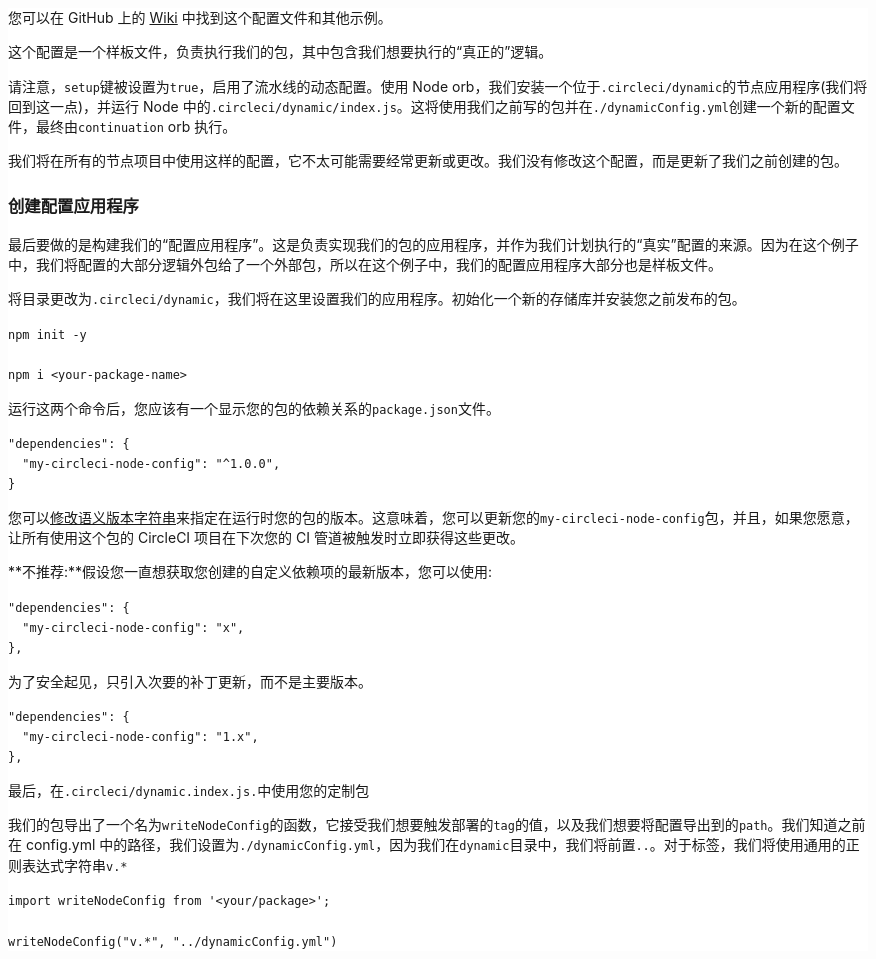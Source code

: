 您可以在 GitHub 上的 [Wiki](https://github.com/CircleCI-Public/circleci-config-sdk-ts/wiki/Write-Dynamic-Config-App) 中找到这个配置文件和其他示例。

这个配置是一个样板文件，负责执行我们的包，其中包含我们想要执行的“真正的”逻辑。

请注意，`setup`键被设置为`true`，启用了流水线的动态配置。使用 Node orb，我们安装一个位于`.circleci/dynamic`的节点应用程序(我们将回到这一点)，并运行 Node 中的`.circleci/dynamic/index.js`。这将使用我们之前写的包并在`./dynamicConfig.yml`创建一个新的配置文件，最终由`continuation` orb 执行。

我们将在所有的节点项目中使用这样的配置，它不太可能需要经常更新或更改。我们没有修改这个配置，而是更新了我们之前创建的包。

### 创建配置应用程序

最后要做的是构建我们的“配置应用程序”。这是负责实现我们的包的应用程序，并作为我们计划执行的“真实”配置的来源。因为在这个例子中，我们将配置的大部分逻辑外包给了一个外部包，所以在这个例子中，我们的配置应用程序大部分也是样板文件。

将目录更改为`.circleci/dynamic`，我们将在这里设置我们的应用程序。初始化一个新的存储库并安装您之前发布的包。

```
npm init -y

npm i <your-package-name> 
```

运行这两个命令后，您应该有一个显示您的包的依赖关系的`package.json`文件。

```
"dependencies": {
  "my-circleci-node-config": "^1.0.0",
} 
```

您可以[修改语义版本字符串](https://docs.npmjs.com/about-semantic-versioning#using-semantic-versioning-to-specify-update-types-your-package-can-accept)来指定在运行时您的包的版本。这意味着，您可以更新您的`my-circleci-node-config`包，并且，如果您愿意，让所有使用这个包的 CircleCI 项目在下次您的 CI 管道被触发时立即获得这些更改。

**不推荐:**假设您一直想获取您创建的自定义依赖项的最新版本，您可以使用:

```
"dependencies": {
  "my-circleci-node-config": "x",
}, 
```

为了安全起见，只引入次要的补丁更新，而不是主要版本。

```
"dependencies": {
  "my-circleci-node-config": "1.x",
}, 
```

最后，在`.circleci/dynamic.index.js.`中使用您的定制包

我们的包导出了一个名为`writeNodeConfig`的函数，它接受我们想要触发部署的`tag`的值，以及我们想要将配置导出到的`path`。我们知道之前在 config.yml 中的路径，我们设置为`./dynamicConfig.yml`，因为我们在`dynamic`目录中，我们将前置`..`。对于标签，我们将使用通用的正则表达式字符串`v.*`

```
import writeNodeConfig from '<your/package>';

writeNodeConfig("v.*", "../dynamicConfig.yml") 
```
